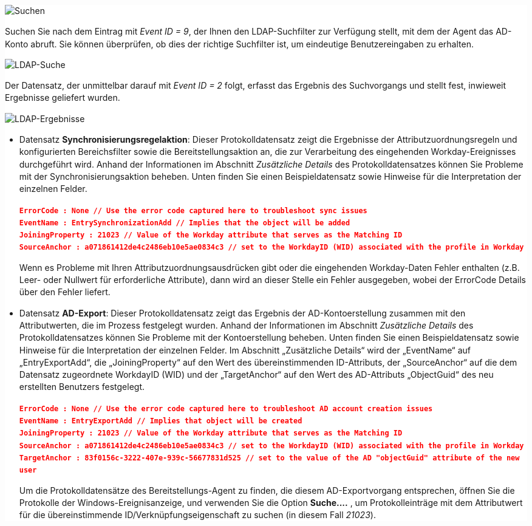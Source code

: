   ![Suchen](media/workday-inbound-tutorial/wd_event_viewer_02.png)

  Suchen Sie nach dem Eintrag mit *Event ID = 9*, der Ihnen den LDAP-Suchfilter zur Verfügung stellt, mit dem der Agent das AD-Konto abruft. Sie können überprüfen, ob dies der richtige Suchfilter ist, um eindeutige Benutzereingaben zu erhalten.

  ![LDAP-Suche](media/workday-inbound-tutorial/wd_event_viewer_03.png)

  Der Datensatz, der unmittelbar darauf mit *Event ID = 2* folgt, erfasst das Ergebnis des Suchvorgangs und stellt fest, inwieweit Ergebnisse geliefert wurden.

  ![LDAP-Ergebnisse](media/workday-inbound-tutorial/wd_event_viewer_04.png)

* Datensatz **Synchronisierungsregelaktion**: Dieser Protokolldatensatz zeigt die Ergebnisse der Attributzuordnungsregeln und konfigurierten Bereichsfilter sowie die Bereitstellungsaktion an, die zur Verarbeitung des eingehenden Workday-Ereignisses durchgeführt wird. Anhand der Informationen im Abschnitt *Zusätzliche Details* des Protokolldatensatzes können Sie Probleme mit der Synchronisierungsaktion beheben. Unten finden Sie einen Beispieldatensatz sowie Hinweise für die Interpretation der einzelnen Felder.

  ```JSON
  ErrorCode : None // Use the error code captured here to troubleshoot sync issues
  EventName : EntrySynchronizationAdd // Implies that the object will be added
  JoiningProperty : 21023 // Value of the Workday attribute that serves as the Matching ID
  SourceAnchor : a071861412de4c2486eb10e5ae0834c3 // set to the WorkdayID (WID) associated with the profile in Workday
  ```

  Wenn es Probleme mit Ihren Attributzuordnungsausdrücken gibt oder die eingehenden Workday-Daten Fehler enthalten (z.B. Leer- oder Nullwert für erforderliche Attribute), dann wird an dieser Stelle ein Fehler ausgegeben, wobei der ErrorCode Details über den Fehler liefert.

* Datensatz **AD-Export**: Dieser Protokolldatensatz zeigt das Ergebnis der AD-Kontoerstellung zusammen mit den Attributwerten, die im Prozess festgelegt wurden. Anhand der Informationen im Abschnitt *Zusätzliche Details* des Protokolldatensatzes können Sie Probleme mit der Kontoerstellung beheben. Unten finden Sie einen Beispieldatensatz sowie Hinweise für die Interpretation der einzelnen Felder. Im Abschnitt „Zusätzliche Details“ wird der „EventName“ auf „EntryExportAdd“, die „JoiningProperty“ auf den Wert des übereinstimmenden ID-Attributs, der „SourceAnchor“ auf die dem Datensatz zugeordnete WorkdayID (WID) und der „TargetAnchor“ auf den Wert des AD-Attributs „ObjectGuid“ des neu erstellten Benutzers festgelegt. 

  ```JSON
  ErrorCode : None // Use the error code captured here to troubleshoot AD account creation issues
  EventName : EntryExportAdd // Implies that object will be created
  JoiningProperty : 21023 // Value of the Workday attribute that serves as the Matching ID
  SourceAnchor : a071861412de4c2486eb10e5ae0834c3 // set to the WorkdayID (WID) associated with the profile in Workday
  TargetAnchor : 83f0156c-3222-407e-939c-56677831d525 // set to the value of the AD "objectGuid" attribute of the new user
  ```

  Um die Protokolldatensätze des Bereitstellungs-Agent zu finden, die diesem AD-Exportvorgang entsprechen, öffnen Sie die Protokolle der Windows-Ereignisanzeige, und verwenden Sie die Option **Suche....** , um Protokolleinträge mit dem Attributwert für die übereinstimmende ID/Verknüpfungseigenschaft zu suchen (in diesem Fall *21023*).  
